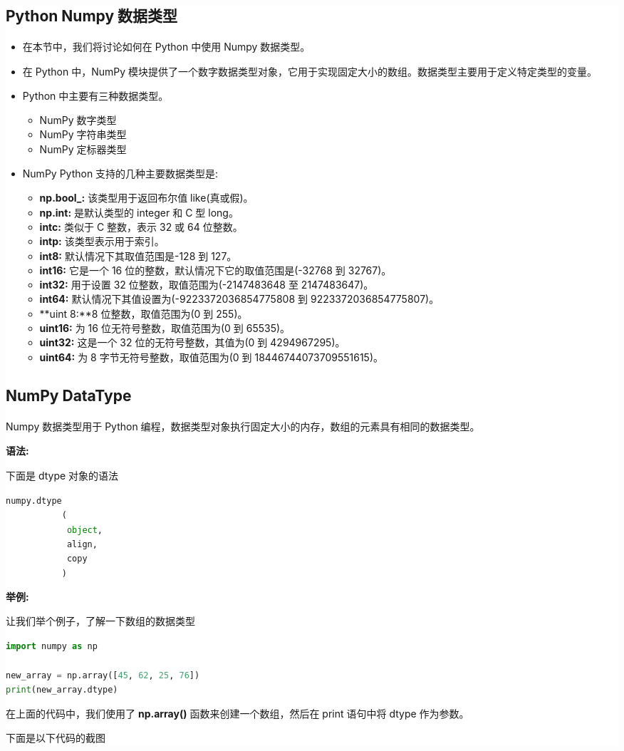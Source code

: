 ## Python Numpy 数据类型

*   在本节中，我们将讨论如何在 Python 中使用 Numpy 数据类型。
*   在 Python 中，NumPy 模块提供了一个数字数据类型对象，它用于实现固定大小的数组。数据类型主要用于定义特定类型的变量。
*   Python 中主要有三种数据类型。
    *   NumPy 数字类型
    *   NumPy 字符串类型
    *   NumPy 定标器类型

*   NumPy Python 支持的几种主要数据类型是:
    *   **np.bool_:** 该类型用于返回布尔值 like(真或假)。
    *   **np.int:** 是默认类型的 integer 和 C 型 long。
    *   **intc:** 类似于 C 整数，表示 32 或 64 位整数。
    *   **intp:** 该类型表示用于索引。
    *   **int8:** 默认情况下其取值范围是-128 到 127。
    *   **int16:** 它是一个 16 位的整数，默认情况下它的取值范围是(-32768 到 32767)。
    *   **int32:** 用于设置 32 位整数，取值范围为(-2147483648 至 2147483647)。
    *   **int64:** 默认情况下其值设置为(-9223372036854775808 到 9223372036854775807)。
    *   **uint 8:**8 位整数，取值范围为(0 到 255)。
    *   **uint16:** 为 16 位无符号整数，取值范围为(0 到 65535)。
    *   **uint32:** 这是一个 32 位的无符号整数，其值为(0 到 4294967295)。
    *   **uint64:** 为 8 字节无符号整数，取值范围为(0 到 18446744073709551615)。

## NumPy DataType

Numpy 数据类型用于 Python 编程，数据类型对象执行固定大小的内存，数组的元素具有相同的数据类型。

**语法:**

下面是 dtype 对象的语法

```py
numpy.dtype
           (
            object,
            align,
            copy
           )
```

**举例:**

让我们举个例子，了解一下数组的数据类型

```py
import numpy as np

new_array = np.array([45, 62, 25, 76])
print(new_array.dtype)
```

在上面的代码中，我们使用了 **np.array()** 函数来创建一个数组，然后在 print 语句中将 dtype 作为参数。

下面是以下代码的截图
